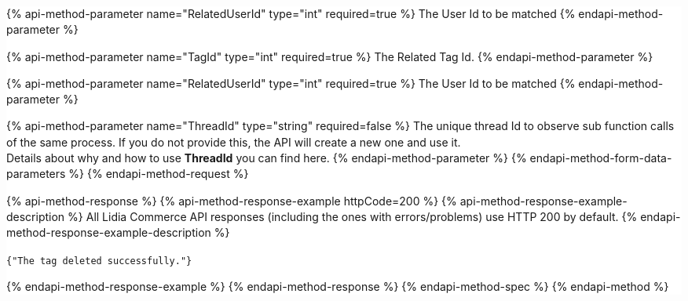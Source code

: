 {% api-method-parameter name="RelatedUserId" type="int" required=true %}
The User Id to be matched
{% endapi-method-parameter %}

{% api-method-parameter name="TagId" type="int" required=true %}
The Related Tag Id.
{% endapi-method-parameter %}

{% api-method-parameter name="RelatedUserId" type="int" required=true %}
The User Id to be matched
{% endapi-method-parameter %}

{% api-method-parameter name="ThreadId" type="string" required=false %}
The unique thread Id to observe sub function calls of the same process. If you do not provide this, the API will create a new one and use it.  
Details about why and how to use **ThreadId** you can find here.
{% endapi-method-parameter %}
{% endapi-method-form-data-parameters %}
{% endapi-method-request %}

{% api-method-response %}
{% api-method-response-example httpCode=200 %}
{% api-method-response-example-description %}
All Lidia Commerce API responses \(including the ones with errors/problems\) use HTTP 200 by default.
{% endapi-method-response-example-description %}

```text
{"The tag deleted successfully."}
```
{% endapi-method-response-example %}
{% endapi-method-response %}
{% endapi-method-spec %}
{% endapi-method %}


